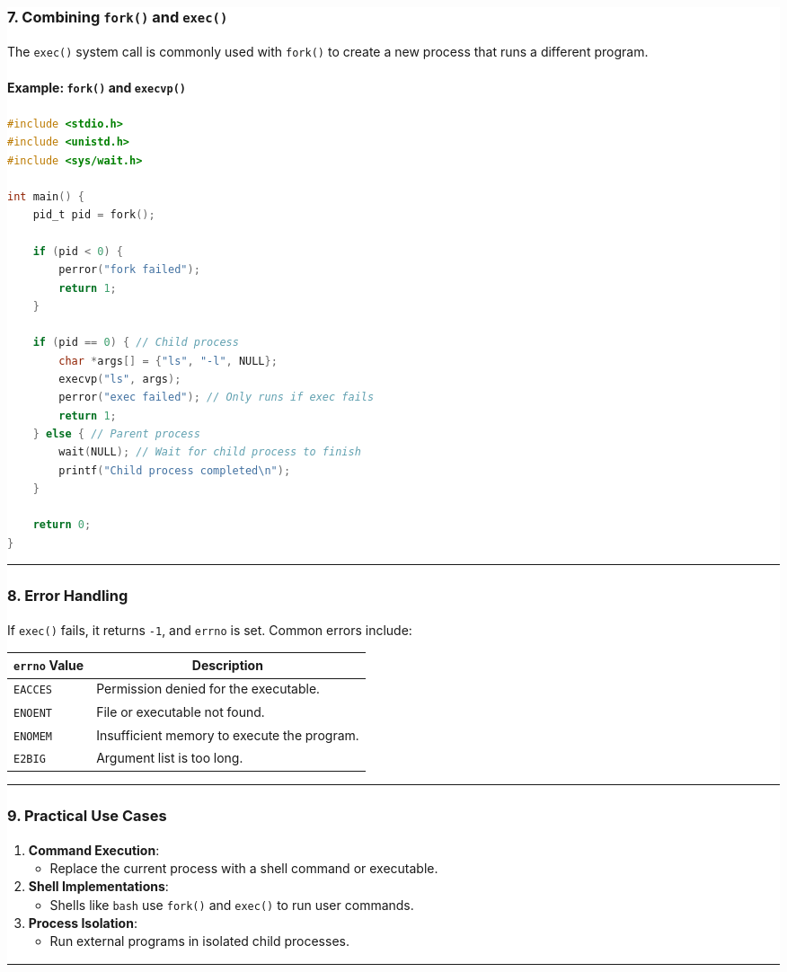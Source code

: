 
### 7. **Combining `fork()` and `exec()`**

The `exec()` system call is commonly used with `fork()` to create a new process that runs a different program. 

#### Example: `fork()` and `execvp()`
```c
#include <stdio.h>
#include <unistd.h>
#include <sys/wait.h>

int main() {
    pid_t pid = fork();

    if (pid < 0) {
        perror("fork failed");
        return 1;
    }

    if (pid == 0) { // Child process
        char *args[] = {"ls", "-l", NULL};
        execvp("ls", args);
        perror("exec failed"); // Only runs if exec fails
        return 1;
    } else { // Parent process
        wait(NULL); // Wait for child process to finish
        printf("Child process completed\n");
    }

    return 0;
}
```

---

### 8. **Error Handling**

If `exec()` fails, it returns `-1`, and `errno` is set. Common errors include:

| `errno` Value   | Description                                 |
|------------------|---------------------------------------------|
| `EACCES`        | Permission denied for the executable.      |
| `ENOENT`        | File or executable not found.              |
| `ENOMEM`        | Insufficient memory to execute the program.|
| `E2BIG`         | Argument list is too long.                 |

---

### 9. **Practical Use Cases**
1. **Command Execution**:
   - Replace the current process with a shell command or executable.
2. **Shell Implementations**:
   - Shells like `bash` use `fork()` and `exec()` to run user commands.
3. **Process Isolation**:
   - Run external programs in isolated child processes.

---